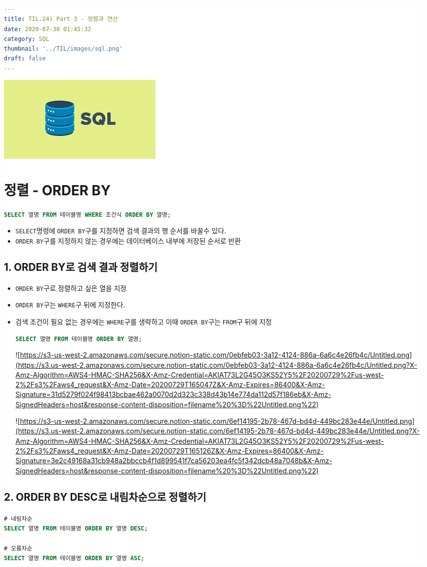 ```yaml
---
title: TIL.24) Part 3 - 정렬과 연산
date: 2020-07-30 01:45:32
category: SQL
thumbnail: '../TIL/images/sql.png'
draft: false
---
```


![](../TIL/images/sql.png)

# 정렬 - ORDER BY

```sql
SELECT 열명 FROM 테이블명 WHERE 조건식 ORDER BY 열명;
```

- `SELECT`명령에 `ORDER BY`구를 지정하면 검색 결과의 행 순서를 바꿀수 있다.
- `ORDER BY`구를 지정하지 않는 경우에는 데이터베이스 내부에 저장된 순서로 반환

## 1. ORDER BY로 검색 결과 정렬하기

- `ORDER BY`구로 정렬하고 싶은 열을 지정
- `ORDER BY`구는 `WHERE`구 뒤에 지정한다.
- 검색 조건이 필요 없는 경우에는 `WHERE`구를 생략하고 이때 `ORDER BY`구는 `FROM`구 뒤에 지정

    ```sql
    SELECT 열명 FROM 테이블명 ORDER BY 열명;
    ```

    ![https://s3-us-west-2.amazonaws.com/secure.notion-static.com/0ebfeb03-3a12-4124-886a-6a6c4e26fb4c/Untitled.png](https://s3.us-west-2.amazonaws.com/secure.notion-static.com/0ebfeb03-3a12-4124-886a-6a6c4e26fb4c/Untitled.png?X-Amz-Algorithm=AWS4-HMAC-SHA256&X-Amz-Credential=AKIAT73L2G45O3KS52Y5%2F20200729%2Fus-west-2%2Fs3%2Faws4_request&X-Amz-Date=20200729T165047Z&X-Amz-Expires=86400&X-Amz-Signature=31d5279f024f98413bcbae462a0070d2d323c338d43b14e774da112d57f186eb&X-Amz-SignedHeaders=host&response-content-disposition=filename%20%3D%22Untitled.png%22)

    ![https://s3-us-west-2.amazonaws.com/secure.notion-static.com/6ef14195-2b78-467d-bd4d-449bc283e44e/Untitled.png](https://s3.us-west-2.amazonaws.com/secure.notion-static.com/6ef14195-2b78-467d-bd4d-449bc283e44e/Untitled.png?X-Amz-Algorithm=AWS4-HMAC-SHA256&X-Amz-Credential=AKIAT73L2G45O3KS52Y5%2F20200729%2Fus-west-2%2Fs3%2Faws4_request&X-Amz-Date=20200729T165126Z&X-Amz-Expires=86400&X-Amz-Signature=3e2c49168a31cb948a2bbccb4f1d899541f7ca56203ea4fc5f342dcb48a7048b&X-Amz-SignedHeaders=host&response-content-disposition=filename%20%3D%22Untitled.png%22)

## 2. ORDER BY DESC로 내림차순으로 정렬하기

```sql
# 내림차순
SELECT 열명 FROM 테이블명 ORDER BY 열명 DESC;

# 오름차순
SELECT 열명 FROM 테이블명 ORDER BY 열명 ASC;
```
